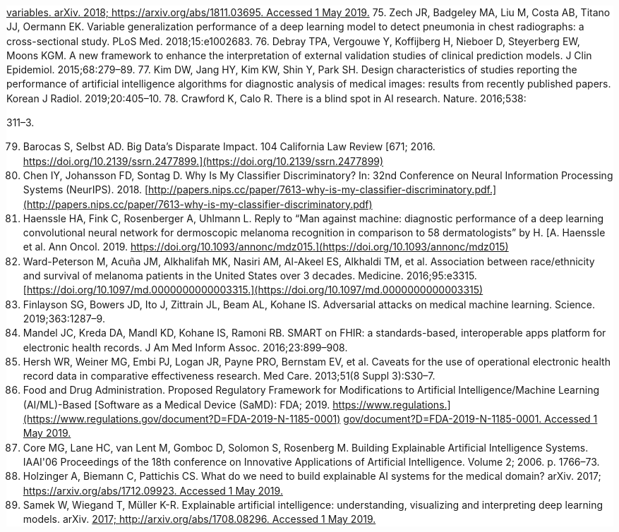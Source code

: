 [variables. arXiv. 2018; https://arxiv.org/abs/1811.03695. Accessed 1 May 2019.](https://arxiv.org/abs/1811.03695)
75. Zech JR, Badgeley MA, Liu M, Costa AB, Titano JJ, Oermann EK. Variable
generalization performance of a deep learning model to detect pneumonia
in chest radiographs: a cross-sectional study. PLoS Med. 2018;15:e1002683.
76. Debray TPA, Vergouwe Y, Koffijberg H, Nieboer D, Steyerberg EW, Moons
KGM. A new framework to enhance the interpretation of external validation
studies of clinical prediction models. J Clin Epidemiol. 2015;68:279–89.
77. Kim DW, Jang HY, Kim KW, Shin Y, Park SH. Design characteristics of studies
reporting the performance of artificial intelligence algorithms for diagnostic
analysis of medical images: results from recently published papers. Korean J
Radiol. 2019;20:405–10.
78. Crawford K, Calo R. There is a blind spot in AI research. Nature. 2016;538:

311–3.

79. Barocas S, Selbst AD. Big Data’s Disparate Impact. 104 California Law Review
[671; 2016. https://doi.org/10.2139/ssrn.2477899.](https://doi.org/10.2139/ssrn.2477899)
80. Chen IY, Johansson FD, Sontag D. Why Is My Classifier Discriminatory? In:
32nd Conference on Neural Information Processing Systems (NeurIPS). 2018.
[http://papers.nips.cc/paper/7613-why-is-my-classifier-discriminatory.pdf.](http://papers.nips.cc/paper/7613-why-is-my-classifier-discriminatory.pdf)
81. Haenssle HA, Fink C, Rosenberger A, Uhlmann L. Reply to “Man against machine:
diagnostic performance of a deep learning convolutional neural network for
dermoscopic melanoma recognition in comparison to 58 dermatologists” by H.
[A. Haenssle et al. Ann Oncol. 2019. https://doi.org/10.1093/annonc/mdz015.](https://doi.org/10.1093/annonc/mdz015)
82. Ward-Peterson M, Acuña JM, Alkhalifah MK, Nasiri AM, Al-Akeel ES, Alkhaldi
TM, et al. Association between race/ethnicity and survival of melanoma
patients in the United States over 3 decades. Medicine. 2016;95:e3315.
[https://doi.org/10.1097/md.0000000000003315.](https://doi.org/10.1097/md.0000000000003315)
83. Finlayson SG, Bowers JD, Ito J, Zittrain JL, Beam AL, Kohane IS. Adversarial
attacks on medical machine learning. Science. 2019;363:1287–9.
84. Mandel JC, Kreda DA, Mandl KD, Kohane IS, Ramoni RB. SMART on FHIR: a
standards-based, interoperable apps platform for electronic health records.
J Am Med Inform Assoc. 2016;23:899–908.
85. Hersh WR, Weiner MG, Embi PJ, Logan JR, Payne PRO, Bernstam EV, et al.
Caveats for the use of operational electronic health record data in
comparative effectiveness research. Med Care. 2013;51(8 Suppl 3):S30–7.
86. Food and Drug Administration. Proposed Regulatory Framework for
Modifications to Artificial Intelligence/Machine Learning (AI/ML)-Based
[Software as a Medical Device (SaMD): FDA; 2019. https://www.regulations.](https://www.regulations.gov/document?D=FDA-2019-N-1185-0001)
[gov/document?D=FDA-2019-N-1185-0001. Accessed 1 May 2019.](https://www.regulations.gov/document?D=FDA-2019-N-1185-0001)
87. Core MG, Lane HC, van Lent M, Gomboc D, Solomon S, Rosenberg M.
Building Explainable Artificial Intelligence Systems. IAAI'06 Proceedings of
the 18th conference on Innovative Applications of Artificial Intelligence.
Volume 2; 2006. p. 1766–73.
88. Holzinger A, Biemann C, Pattichis CS. What do we need to build
explainable AI systems for the medical domain? arXiv. 2017;
[https://arxiv.org/abs/1712.09923. Accessed 1 May 2019.](https://arxiv.org/abs/1712.09923)
89. Samek W, Wiegand T, Müller K-R. Explainable artificial intelligence:
understanding, visualizing and interpreting deep learning models. arXiv.
[2017; http://arxiv.org/abs/1708.08296. Accessed 1 May 2019.](http://arxiv.org/abs/1708.08296)
